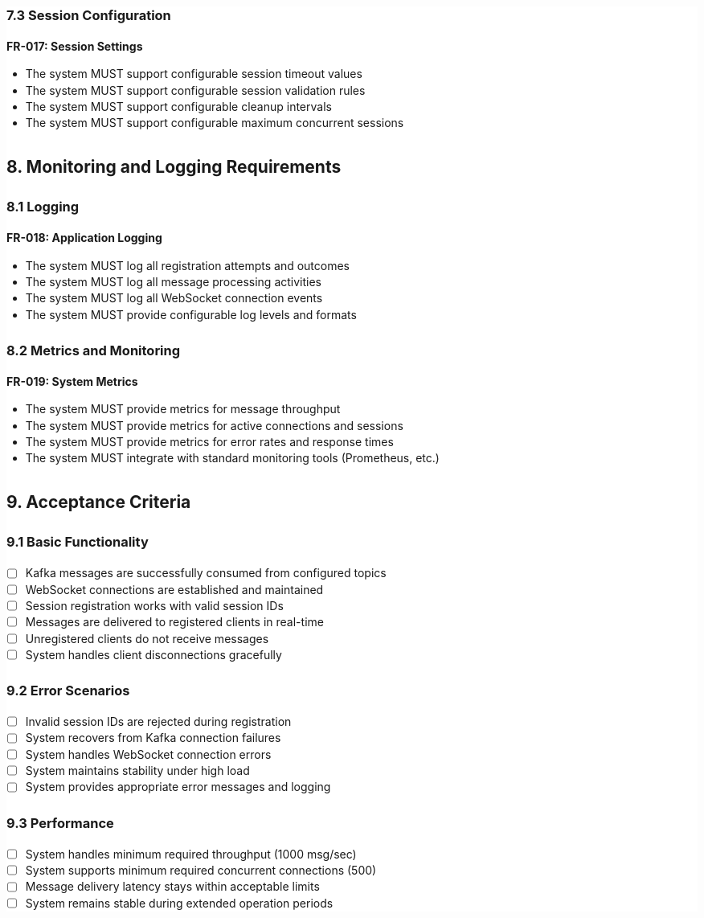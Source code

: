 ### 7.3 Session Configuration

**FR-017: Session Settings**
- The system MUST support configurable session timeout values
- The system MUST support configurable session validation rules
- The system MUST support configurable cleanup intervals
- The system MUST support configurable maximum concurrent sessions

## 8. Monitoring and Logging Requirements

### 8.1 Logging

**FR-018: Application Logging**
- The system MUST log all registration attempts and outcomes
- The system MUST log all message processing activities
- The system MUST log all WebSocket connection events
- The system MUST provide configurable log levels and formats

### 8.2 Metrics and Monitoring

**FR-019: System Metrics**
- The system MUST provide metrics for message throughput
- The system MUST provide metrics for active connections and sessions
- The system MUST provide metrics for error rates and response times
- The system MUST integrate with standard monitoring tools (Prometheus, etc.)

## 9. Acceptance Criteria

### 9.1 Basic Functionality

- [ ] Kafka messages are successfully consumed from configured topics
- [ ] WebSocket connections are established and maintained
- [ ] Session registration works with valid session IDs
- [ ] Messages are delivered to registered clients in real-time
- [ ] Unregistered clients do not receive messages
- [ ] System handles client disconnections gracefully

### 9.2 Error Scenarios

- [ ] Invalid session IDs are rejected during registration
- [ ] System recovers from Kafka connection failures
- [ ] System handles WebSocket connection errors
- [ ] System maintains stability under high load
- [ ] System provides appropriate error messages and logging

### 9.3 Performance

- [ ] System handles minimum required throughput (1000 msg/sec)
- [ ] System supports minimum required concurrent connections (500)
- [ ] Message delivery latency stays within acceptable limits
- [ ] System remains stable during extended operation periods